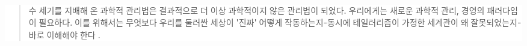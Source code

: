 > 수 세기를 지배해 온 과학적 관리법은 결과적으로 더 이상 과학적이지 않은 관리법이 되었다. 우리에게는 새로운 과학적 관리, 경영의 패러다임이 필요하다. 이를 위해서는 무엇보다 우리를 둘러싼 세상이 '진짜' 어떻게 작동하는지-동시에 테일러리즘이 가정한 세계관이 왜 잘못되었는지-바로 이해해야 한다 .
